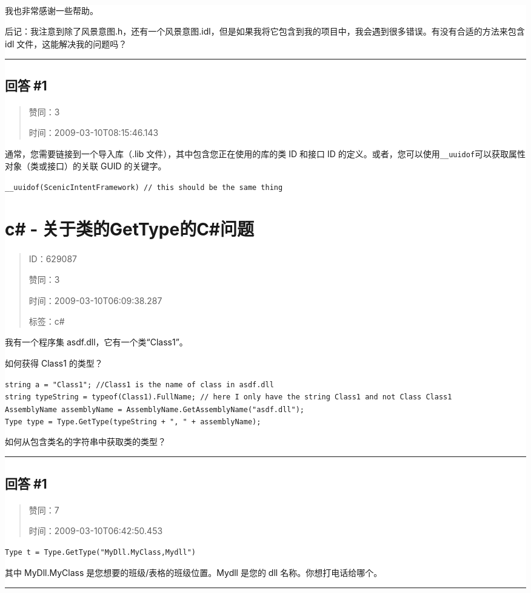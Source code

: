 我也非常感谢一些帮助。

后记：我注意到除了风景意图.h，还有一个风景意图.idl，但是如果我将它包含到我的项目中，我会遇到很多错误。有没有合适的方法来包含 idl 文件，这能解决我的问题吗？

* * *

## 回答 #1

> 赞同：3
> 
> 时间：2009-03-10T08:15:46.143

通常，您需要链接到一个导入库（.lib 文件），其中包含您正在使用的库的类 ID 和接口 ID 的定义。或者，您可以使用`__uuidof`可以获取属性对象（类或接口）的关联 GUID 的关键字。

```
__uuidof(ScenicIntentFramework) // this should be the same thing 
```

# c# - 关于类的GetType的C#问题

> ID：629087
> 
> 赞同：3
> 
> 时间：2009-03-10T06:09:38.287
> 
> 标签：c#

我有一个程序集 asdf.dll，它有一个类“Class1”。

如何获得 Class1 的类型？

```
string a = "Class1"; //Class1 is the name of class in asdf.dll
string typeString = typeof(Class1).FullName; // here I only have the string Class1 and not Class Class1
AssemblyName assemblyName = AssemblyName.GetAssemblyName("asdf.dll");
Type type = Type.GetType(typeString + ", " + assemblyName); 
```

如何从包含类名的字符串中获取类的类型？

* * *

## 回答 #1

> 赞同：7
> 
> 时间：2009-03-10T06:42:50.453

```
Type t = Type.GetType("MyDll.MyClass,Mydll") 
```

其中 MyDll.MyClass 是您想要的班级/表格的班级位置。Mydll 是您的 dll 名称。你想打电话给哪个。

* * *
